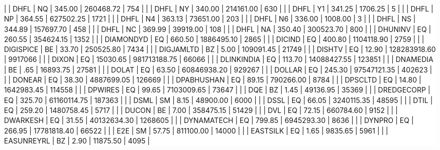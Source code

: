 |  | DHFL | NQ | 345.00 | 260468.72 | 754 |
|  | DHFL | NY | 340.00 | 214161.00 | 630 |
|  | DHFL | Y1 | 341.25 | 1706.25 | 5 |
|  | DHFL | NP | 364.55 | 627502.25 | 1721 |
|  | DHFL | N4 | 363.13 | 73651.00 | 203 |
|  | DHFL | N6 | 336.00 | 1008.00 | 3 |
|  | DHFL | NS | 344.89 | 157697.70 | 458 |
|  | DHFL | NC | 369.99 | 39919.00 | 108 |
|  | DHFL | NA | 350.40 | 300523.70 | 800 |
|  | DHUNINV | EQ | 260.55 | 354624.15 | 1352 |
|  | DIAMONDYD | EQ | 660.50 | 1886495.10 | 2865 |
|  | DICIND | EQ | 400.80 | 1104118.90 | 2759 |
|  | DIGISPICE | BE | 33.70 | 250525.80 | 7434 |
|  | DIGJAMLTD | BZ | 5.00 | 109091.45 | 21749 |
|  | DISHTV | EQ | 12.90 | 128283918.60 | 9917066 |
|  | DIXON | EQ | 15030.65 | 981713188.75 | 66066 |
|  | DLINKINDIA | EQ | 113.70 | 14088427.55 | 123851 |
|  | DNAMEDIA | BE | .65 | 16893.75 | 27581 |
|  | DOLAT | EQ | 63.50 | 60846938.20 | 929267 |
|  | DOLLAR | EQ | 245.30 | 97547121.35 | 402623 |
|  | DONEAR | EQ | 38.30 | 4887699.05 | 126669 |
|  | DPABHUSHAN | EQ | 89.15 | 790266.00 | 8784 |
|  | DPSCLTD | EQ | 14.80 | 1642983.45 | 114558 |
|  | DPWIRES | EQ | 99.65 | 7103009.65 | 73647 |
|  | DQE | BZ | 1.45 | 49136.95 | 35369 |
|  | DREDGECORP | EQ | 325.70 | 61160114.75 | 187363 |
|  | DSML | SM | 8.15 | 48900.00 | 6000 |
|  | DSSL | EQ | 66.05 | 3240115.35 | 48595 |
|  | DTIL | EQ | 259.20 | 1480758.45 | 5717 |
|  | DUCON | BE | 7.00 | 358475.15 | 51429 |
|  | DVL | EQ | 72.15 | 660784.60 | 9152 |
|  | DWARKESH | EQ | 31.55 | 40132634.30 | 1268605 |
|  | DYNAMATECH | EQ | 799.85 | 6945293.30 | 8636 |
|  | DYNPRO | EQ | 266.95 | 17781818.40 | 66522 |
|  | E2E | SM | 57.75 | 811100.00 | 14000 |
|  | EASTSILK | EQ | 1.65 | 9835.65 | 5961 |
|  | EASUNREYRL | BZ | 2.90 | 11875.50 | 4095 |